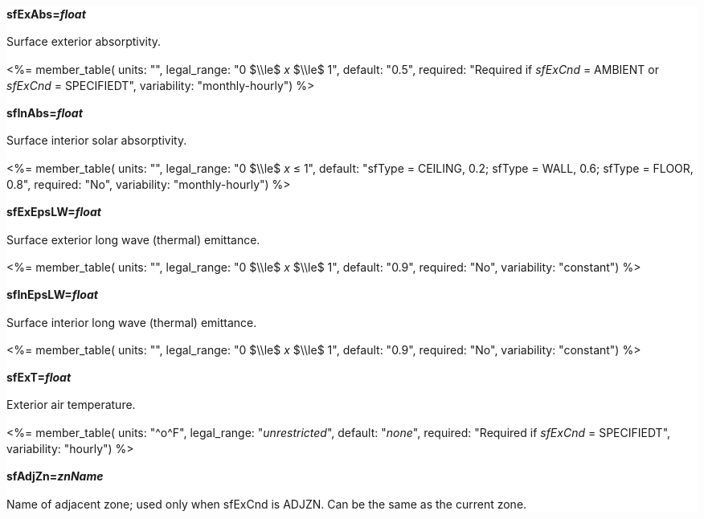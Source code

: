 **sfExAbs=*float***

Surface exterior absorptivity.

<%= member_table(
  units: "",
  legal_range: "0 $\\le$ *x* $\\le$ 1",
  default: "0.5",
  required: "Required if *sfExCnd* = AMBIENT or *sfExCnd* = SPECIFIEDT",
  variability: "monthly-hourly") %>

**sfInAbs=*float***

Surface interior solar absorptivity.

<%= member_table(
  units: "",
  legal_range: "0 $\\le$ *x* $\le$ 1",
  default: "sfType = CEILING, 0.2; sfType = WALL, 0.6; sfType = FLOOR, 0.8",
  required: "No",
  variability: "monthly-hourly") %>

**sfExEpsLW=*float***

Surface exterior long wave (thermal) emittance.

<%= member_table(
  units: "",
  legal_range: "0 $\\le$ *x* $\\le$ 1",
  default: "0.9",
  required: "No",
  variability: "constant") %>

**sfInEpsLW=*float***

Surface interior long wave (thermal) emittance.

<%= member_table(
  units: "",
  legal_range: "0 $\\le$ *x* $\\le$ 1",
  default: "0.9",
  required: "No",
  variability: "constant") %>

**sfExT=*float***

Exterior air temperature.

<%= member_table(
  units: "^o^F",
  legal_range: "*unrestricted*",
  default: "*none*",
  required: "Required if *sfExCnd* = SPECIFIEDT",
  variability: "hourly") %>

**sfAdjZn=*znName***

Name of adjacent zone; used only when sfExCnd is ADJZN. Can be the same as the current zone.
